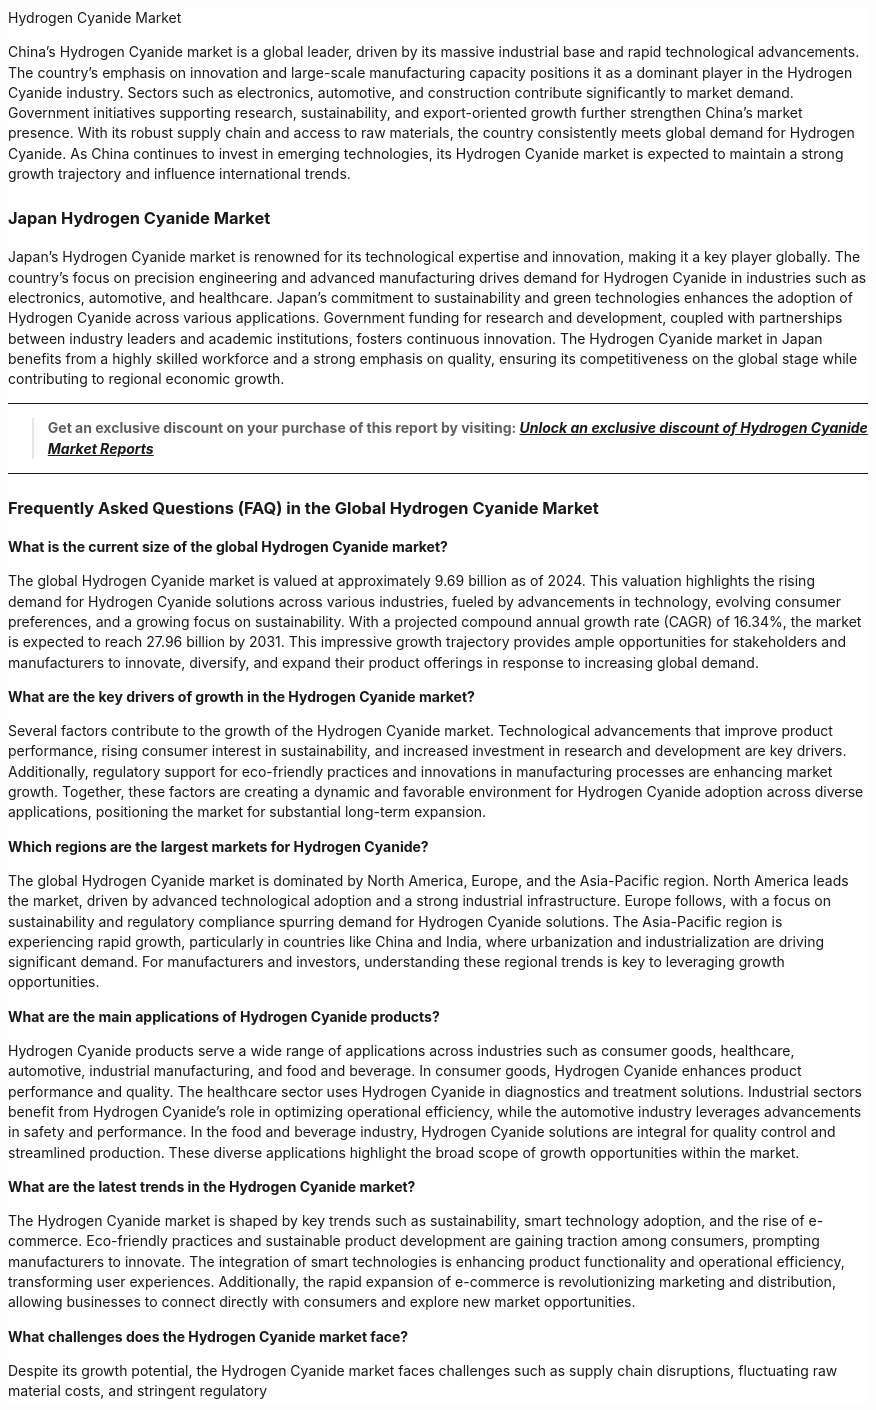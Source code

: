 Hydrogen Cyanide Market</h3><p>China&rsquo;s Hydrogen Cyanide market is a global leader, driven by its massive industrial base and rapid technological advancements. The country&rsquo;s emphasis on innovation and large-scale manufacturing capacity positions it as a dominant player in the Hydrogen Cyanide industry. Sectors such as electronics, automotive, and construction contribute significantly to market demand. Government initiatives supporting research, sustainability, and export-oriented growth further strengthen China&rsquo;s market presence. With its robust supply chain and access to raw materials, the country consistently meets global demand for Hydrogen Cyanide. As China continues to invest in emerging technologies, its Hydrogen Cyanide market is expected to maintain a strong growth trajectory and influence international trends.</p><h3>Japan Hydrogen Cyanide Market</h3><p>Japan&rsquo;s Hydrogen Cyanide market is renowned for its technological expertise and innovation, making it a key player globally. The country&rsquo;s focus on precision engineering and advanced manufacturing drives demand for Hydrogen Cyanide in industries such as electronics, automotive, and healthcare. Japan&rsquo;s commitment to sustainability and green technologies enhances the adoption of Hydrogen Cyanide across various applications. Government funding for research and development, coupled with partnerships between industry leaders and academic institutions, fosters continuous innovation. The Hydrogen Cyanide market in Japan benefits from a highly skilled workforce and a strong emphasis on quality, ensuring its competitiveness on the global stage while contributing to regional economic growth.</p><hr /><blockquote><p><strong>Get an exclusive discount on your purchase of this report by visiting: <em><a href="://marketresearchpulse.com/ask-for-discount/45879?utm_source=Github&amp;utm_medium=091">Unlock an exclusive discount of Hydrogen Cyanide Market Reports</a></em>&nbsp;</strong></p></blockquote><hr /><h3>Frequently Asked Questions (FAQ) in the Global Hydrogen Cyanide Market</h3><p><strong>What is the current size of the global Hydrogen Cyanide market?</strong></p><p>The global Hydrogen Cyanide market is valued at approximately 9.69 billion as of 2024. This valuation highlights the rising demand for Hydrogen Cyanide solutions across various industries, fueled by advancements in technology, evolving consumer preferences, and a growing focus on sustainability. With a projected compound annual growth rate (CAGR) of 16.34%, the market is expected to reach 27.96 billion by 2031. This impressive growth trajectory provides ample opportunities for stakeholders and manufacturers to innovate, diversify, and expand their product offerings in response to increasing global demand.</p><p><strong>What are the key drivers of growth in the Hydrogen Cyanide market?</strong></p><p>Several factors contribute to the growth of the Hydrogen Cyanide market. Technological advancements that improve product performance, rising consumer interest in sustainability, and increased investment in research and development are key drivers. Additionally, regulatory support for eco-friendly practices and innovations in manufacturing processes are enhancing market growth. Together, these factors are creating a dynamic and favorable environment for Hydrogen Cyanide adoption across diverse applications, positioning the market for substantial long-term expansion.</p><p><strong>Which regions are the largest markets for Hydrogen Cyanide?</strong></p><p>The global Hydrogen Cyanide market is dominated by North America, Europe, and the Asia-Pacific region. North America leads the market, driven by advanced technological adoption and a strong industrial infrastructure. Europe follows, with a focus on sustainability and regulatory compliance spurring demand for Hydrogen Cyanide solutions. The Asia-Pacific region is experiencing rapid growth, particularly in countries like China and India, where urbanization and industrialization are driving significant demand. For manufacturers and investors, understanding these regional trends is key to leveraging growth opportunities.</p><p><strong>What are the main applications of Hydrogen Cyanide products?</strong></p><p>Hydrogen Cyanide products serve a wide range of applications across industries such as consumer goods, healthcare, automotive, industrial manufacturing, and food and beverage. In consumer goods, Hydrogen Cyanide enhances product performance and quality. The healthcare sector uses Hydrogen Cyanide in diagnostics and treatment solutions. Industrial sectors benefit from Hydrogen Cyanide&rsquo;s role in optimizing operational efficiency, while the automotive industry leverages advancements in safety and performance. In the food and beverage industry, Hydrogen Cyanide solutions are integral for quality control and streamlined production. These diverse applications highlight the broad scope of growth opportunities within the market.</p><p><strong>What are the latest trends in the Hydrogen Cyanide market?</strong></p><p>The Hydrogen Cyanide market is shaped by key trends such as sustainability, smart technology adoption, and the rise of e-commerce. Eco-friendly practices and sustainable product development are gaining traction among consumers, prompting manufacturers to innovate. The integration of smart technologies is enhancing product functionality and operational efficiency, transforming user experiences. Additionally, the rapid expansion of e-commerce is revolutionizing marketing and distribution, allowing businesses to connect directly with consumers and explore new market opportunities.</p><p><strong>What challenges does the Hydrogen Cyanide market face?</strong></p><p>Despite its growth potential, the Hydrogen Cyanide market faces challenges such as supply chain disruptions, fluctuating raw material costs, and stringent regulatory